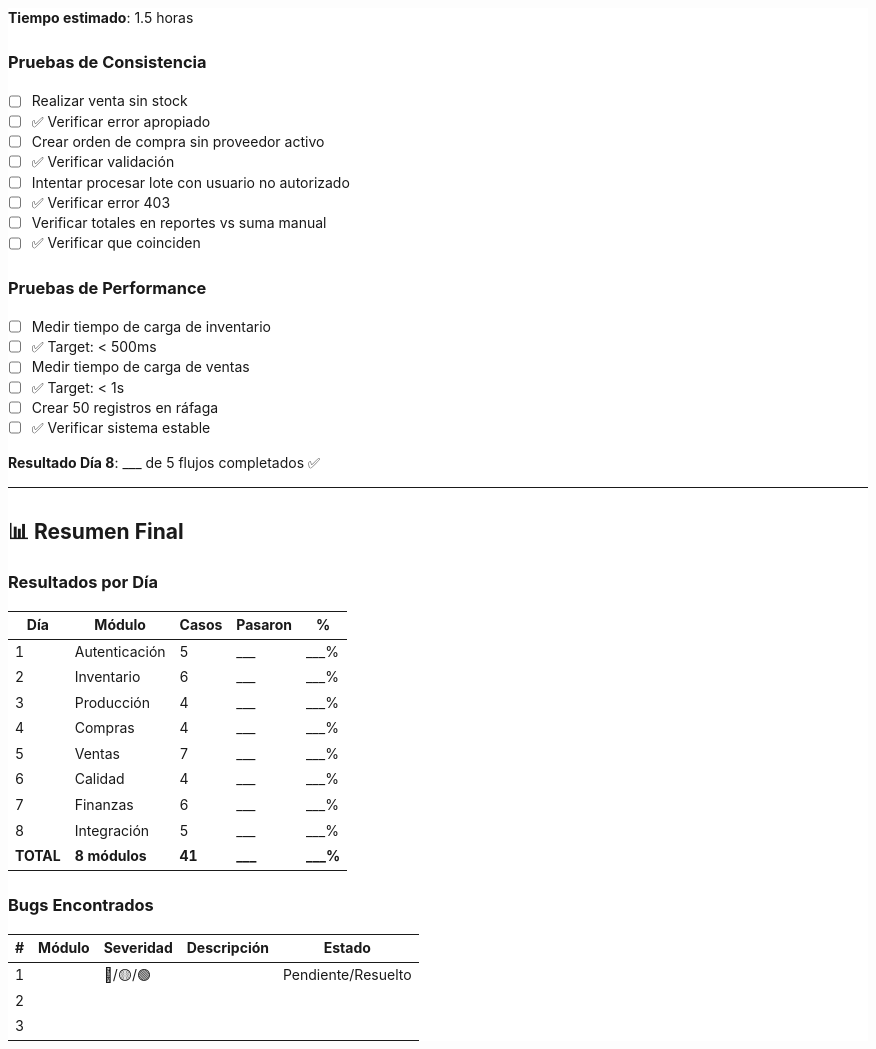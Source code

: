 **Tiempo estimado**: 1.5 horas

### Pruebas de Consistencia
- [ ] Realizar venta sin stock
- [ ] ✅ Verificar error apropiado
- [ ] Crear orden de compra sin proveedor activo
- [ ] ✅ Verificar validación
- [ ] Intentar procesar lote con usuario no autorizado
- [ ] ✅ Verificar error 403
- [ ] Verificar totales en reportes vs suma manual
- [ ] ✅ Verificar que coinciden

### Pruebas de Performance
- [ ] Medir tiempo de carga de inventario
- [ ] ✅ Target: < 500ms
- [ ] Medir tiempo de carga de ventas
- [ ] ✅ Target: < 1s
- [ ] Crear 50 registros en ráfaga
- [ ] ✅ Verificar sistema estable

**Resultado Día 8**: ___ de 5 flujos completados ✅

---

## 📊 Resumen Final

### Resultados por Día
| Día | Módulo | Casos | Pasaron | % |
|-----|--------|-------|---------|---|
| 1 | Autenticación | 5 | ___ | ___% |
| 2 | Inventario | 6 | ___ | ___% |
| 3 | Producción | 4 | ___ | ___% |
| 4 | Compras | 4 | ___ | ___% |
| 5 | Ventas | 7 | ___ | ___% |
| 6 | Calidad | 4 | ___ | ___% |
| 7 | Finanzas | 6 | ___ | ___% |
| 8 | Integración | 5 | ___ | ___% |
| **TOTAL** | **8 módulos** | **41** | **___** | **___%** |

### Bugs Encontrados
| # | Módulo | Severidad | Descripción | Estado |
|---|--------|-----------|-------------|--------|
| 1 |  | 🔴/🟡/🟢 |  | Pendiente/Resuelto |
| 2 |  |  |  |  |
| 3 |  |  |  |  |
